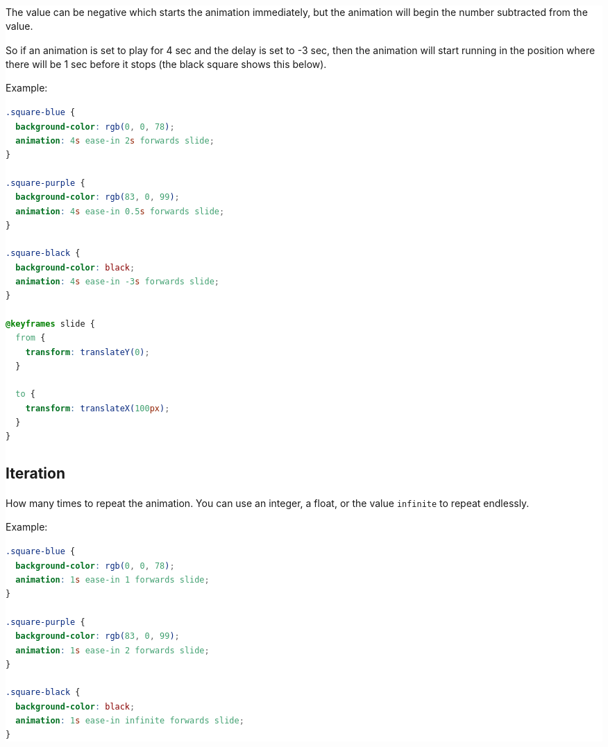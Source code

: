 The value can be negative which starts the animation immediately, but the animation will begin the number subtracted from the value.

So if an animation is set to play for 4 sec and the delay is set to -3 sec, then the animation will start running in the position where there will be 1 sec before it stops (the black square shows this below).

Example:

```css
.square-blue {
  background-color: rgb(0, 0, 78);
  animation: 4s ease-in 2s forwards slide;
}

.square-purple {
  background-color: rgb(83, 0, 99);
  animation: 4s ease-in 0.5s forwards slide;
}

.square-black {
  background-color: black;
  animation: 4s ease-in -3s forwards slide;
}

@keyframes slide {
  from {
    transform: translateY(0);
  }

  to {
    transform: translateX(100px);
  }
}
```

<iframe
     src="https://codesandbox.io/embed/delay-example-z0985?fontsize=14&hidenavigation=1&theme=dark"
     style="width:100%; height:500px; border:0; border-radius: 4px; overflow:hidden;"
     title="Delay Example"
     allow="accelerometer; ambient-light-sensor; camera; encrypted-media; geolocation; gyroscope; hid; microphone; midi; payment; usb; vr; xr-spatial-tracking"
     sandbox="allow-forms allow-modals allow-popups allow-presentation allow-same-origin allow-scripts"
   ></iframe>

## Iteration

How many times to repeat the animation. You can use an integer, a float, or the value `infinite` to repeat endlessly.

Example:

```css
.square-blue {
  background-color: rgb(0, 0, 78);
  animation: 1s ease-in 1 forwards slide;
}

.square-purple {
  background-color: rgb(83, 0, 99);
  animation: 1s ease-in 2 forwards slide;
}

.square-black {
  background-color: black;
  animation: 1s ease-in infinite forwards slide;
}
```